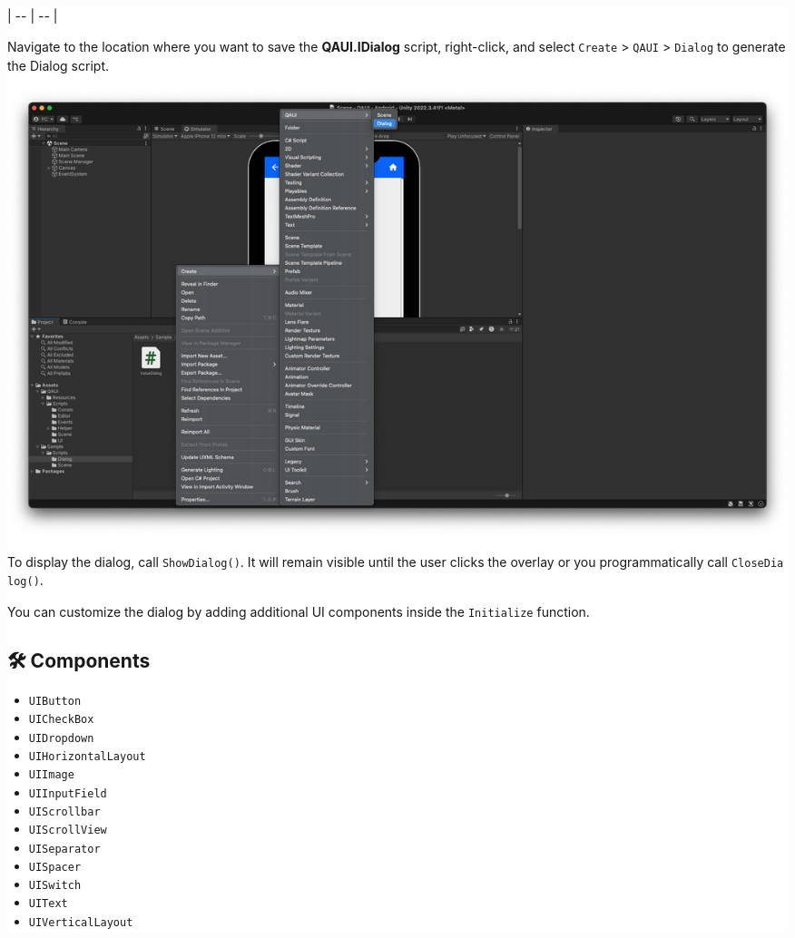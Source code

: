 | -- | -- |

Navigate to the location where you want to save the **QAUI.IDialog** script, right-click, and select `Create` > `QAUI` > `Dialog` to generate the Dialog script.

<img src="Document/Image/Dialog_Setup.png"  width="1000">

To display the dialog, call `ShowDialog()`. It will remain visible until the user clicks the overlay or you programmatically call `CloseDialog()`.

You can customize the dialog by adding additional UI components inside the `Initialize` function.

## 🛠️ Components
- `UIButton`
- `UICheckBox`
- `UIDropdown`
- `UIHorizontalLayout`
- `UIImage`
- `UIInputField`
- `UIScrollbar`
- `UIScrollView`
- `UISeparator`
- `UISpacer`
- `UISwitch`
- `UIText`
- `UIVerticalLayout`
